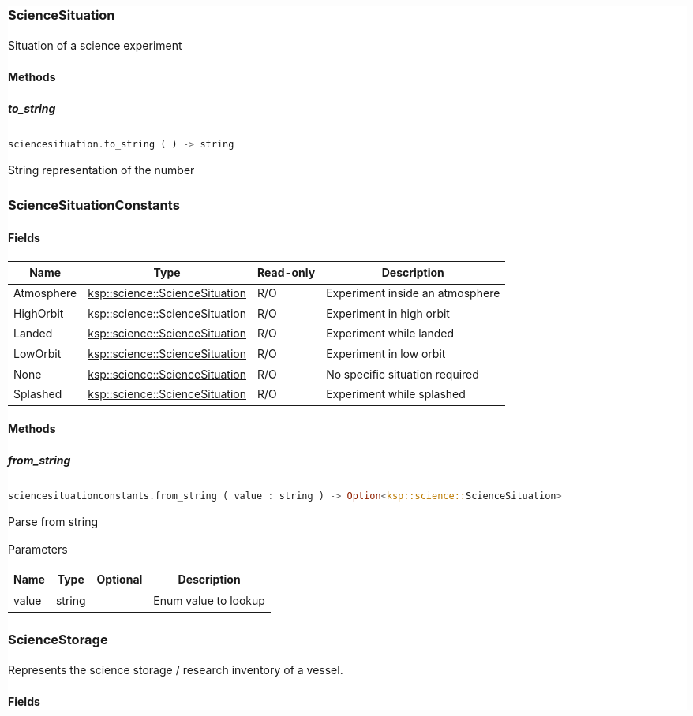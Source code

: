 ### ScienceSituation

Situation of a science experiment

#### Methods

##### to_string

```rust
sciencesituation.to_string ( ) -> string
```

String representation of the number

### ScienceSituationConstants



#### Fields

Name | Type | Read-only | Description
--- | --- | --- | ---
Atmosphere | [ksp::science::ScienceSituation](/reference/ksp/science.md#sciencesituation) | R/O | Experiment inside an atmosphere
HighOrbit | [ksp::science::ScienceSituation](/reference/ksp/science.md#sciencesituation) | R/O | Experiment in high orbit
Landed | [ksp::science::ScienceSituation](/reference/ksp/science.md#sciencesituation) | R/O | Experiment while landed
LowOrbit | [ksp::science::ScienceSituation](/reference/ksp/science.md#sciencesituation) | R/O | Experiment in low orbit
None | [ksp::science::ScienceSituation](/reference/ksp/science.md#sciencesituation) | R/O | No specific situation required
Splashed | [ksp::science::ScienceSituation](/reference/ksp/science.md#sciencesituation) | R/O | Experiment while splashed

#### Methods

##### from_string

```rust
sciencesituationconstants.from_string ( value : string ) -> Option<ksp::science::ScienceSituation>
```

Parse from string

Parameters

Name | Type | Optional | Description
--- | --- | --- | ---
value | string |  | Enum value to lookup

### ScienceStorage

Represents the science storage / research inventory of a vessel.


#### Fields
